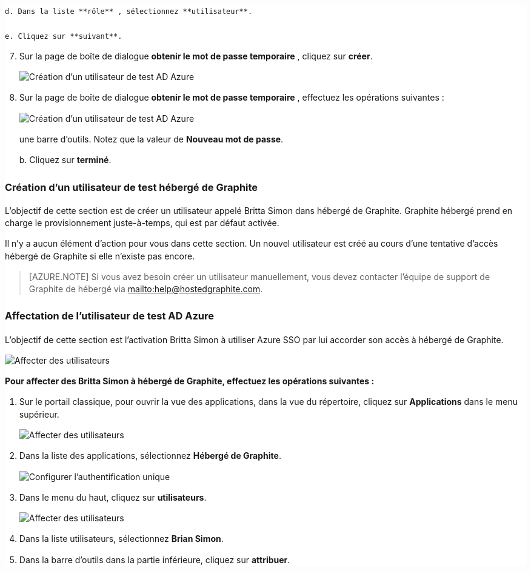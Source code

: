     d. Dans la liste **rôle** , sélectionnez **utilisateur**.

    e. Cliquez sur **suivant**.

7. Sur la page de boîte de dialogue **obtenir le mot de passe temporaire** , cliquez sur **créer**.
    
    ![Création d’un utilisateur de test AD Azure](./media/active-directory-saas-hostedgraphite-tutorial/create_aaduser_07.png)

8. Sur la page de boîte de dialogue **obtenir le mot de passe temporaire** , effectuez les opérations suivantes :
    
    ![Création d’un utilisateur de test AD Azure](./media/active-directory-saas-hostedgraphite-tutorial/create_aaduser_08.png)

    une barre d’outils. Notez que la valeur de **Nouveau mot de passe**.

    b. Cliquez sur **terminé**.   



### <a name="creating-a-hosted-graphite-test-user"></a>Création d’un utilisateur de test hébergé de Graphite

L’objectif de cette section est de créer un utilisateur appelé Britta Simon dans hébergé de Graphite. Graphite hébergé prend en charge le provisionnement juste-à-temps, qui est par défaut activée.

Il n’y a aucun élément d’action pour vous dans cette section. Un nouvel utilisateur est créé au cours d’une tentative d’accès hébergé de Graphite si elle n’existe pas encore.

> [AZURE.NOTE] Si vous avez besoin créer un utilisateur manuellement, vous devez contacter l’équipe de support de Graphite de hébergé via <mailto:help@hostedgraphite.com>.


### <a name="assigning-the-azure-ad-test-user"></a>Affectation de l’utilisateur de test AD Azure

L’objectif de cette section est l’activation Britta Simon à utiliser Azure SSO par lui accorder son accès à hébergé de Graphite.
    
![Affecter des utilisateurs][200]

**Pour affecter des Britta Simon à hébergé de Graphite, effectuez les opérations suivantes :**

1. Sur le portail classique, pour ouvrir la vue des applications, dans la vue du répertoire, cliquez sur **Applications** dans le menu supérieur.
    
    ![Affecter des utilisateurs][201]

2. Dans la liste des applications, sélectionnez **Hébergé de Graphite**.
    
    ![Configurer l’authentification unique](./media/active-directory-saas-hostedgraphite-tutorial/tutorial_hostedgraphite_50.png)

1. Dans le menu du haut, cliquez sur **utilisateurs**.
    
    ![Affecter des utilisateurs][203]

1. Dans la liste utilisateurs, sélectionnez **Brian Simon**.

2. Dans la barre d’outils dans la partie inférieure, cliquez sur **attribuer**.
    

[1]: ./media/active-directory-saas-hostedgraphite-tutorial/tutorial_general_01.png
[2]: ./media/active-directory-saas-hostedgraphite-tutorial/tutorial_general_02.png
[3]: ./media/active-directory-saas-hostedgraphite-tutorial/tutorial_general_03.png
[4]: ./media/active-directory-saas-hostedgraphite-tutorial/tutorial_general_04.png
[6]: ./media/active-directory-saas-hostedgraphite-tutorial/tutorial_general_05.png
[10]: ./media/active-directory-saas-hostedgraphite-tutorial/tutorial_general_06.png
[11]: ./media/active-directory-saas-hostedgraphite-tutorial/tutorial_general_07.png
[20]: ./media/active-directory-saas-hostedgraphite-tutorial/tutorial_general_100.png
[200]: ./media/active-directory-saas-hostedgraphite-tutorial/tutorial_general_200.png
[201]: ./media/active-directory-saas-hostedgraphite-tutorial/tutorial_general_201.png
[203]: ./media/active-directory-saas-hostedgraphite-tutorial/tutorial_general_203.png
[204]: ./media/active-directory-saas-hostedgraphite-tutorial/tutorial_general_204.png
[205]: ./media/active-directory-saas-hostedgraphite-tutorial/tutorial_general_205.png